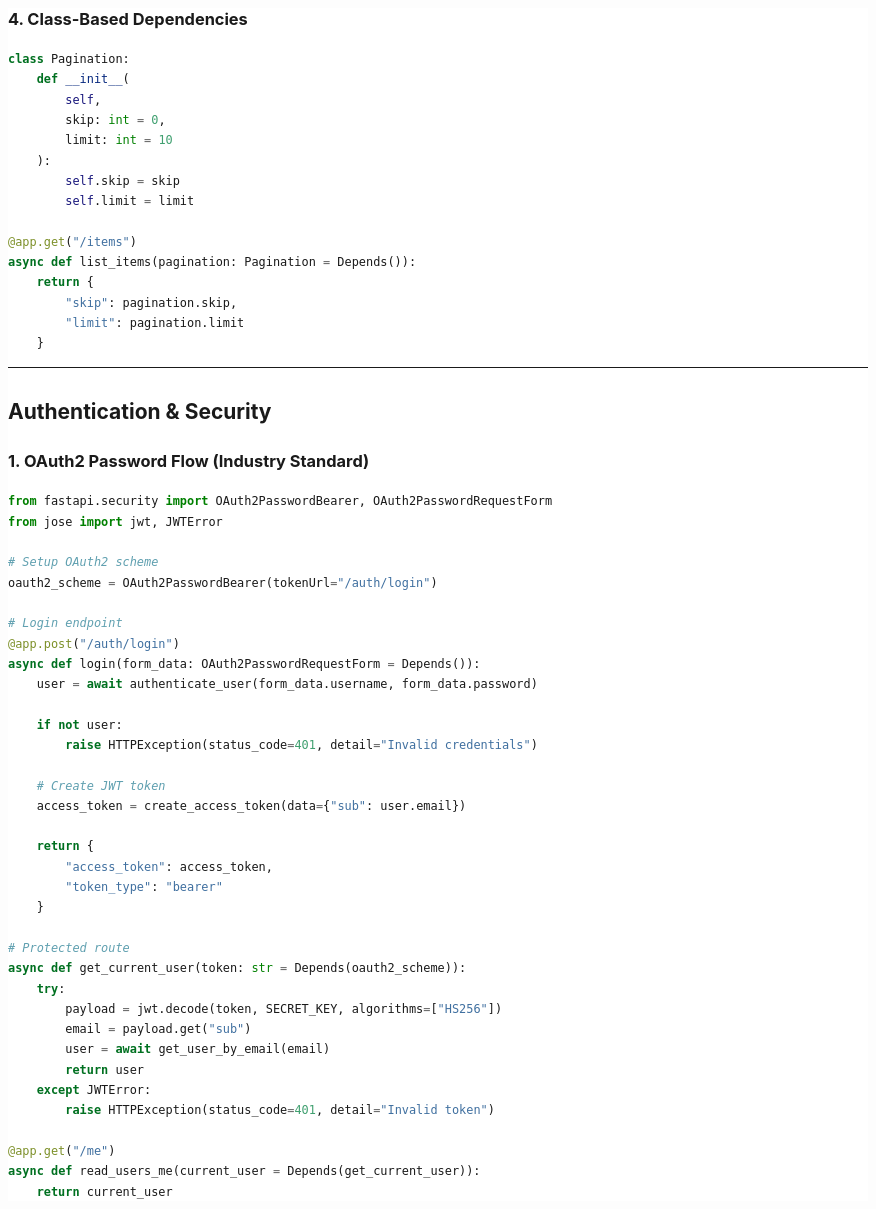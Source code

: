 ### 4. Class-Based Dependencies

```python
class Pagination:
    def __init__(
        self,
        skip: int = 0,
        limit: int = 10
    ):
        self.skip = skip
        self.limit = limit

@app.get("/items")
async def list_items(pagination: Pagination = Depends()):
    return {
        "skip": pagination.skip,
        "limit": pagination.limit
    }
```

---

## Authentication & Security

### 1. OAuth2 Password Flow (Industry Standard)

```python
from fastapi.security import OAuth2PasswordBearer, OAuth2PasswordRequestForm
from jose import jwt, JWTError

# Setup OAuth2 scheme
oauth2_scheme = OAuth2PasswordBearer(tokenUrl="/auth/login")

# Login endpoint
@app.post("/auth/login")
async def login(form_data: OAuth2PasswordRequestForm = Depends()):
    user = await authenticate_user(form_data.username, form_data.password)
    
    if not user:
        raise HTTPException(status_code=401, detail="Invalid credentials")
    
    # Create JWT token
    access_token = create_access_token(data={"sub": user.email})
    
    return {
        "access_token": access_token,
        "token_type": "bearer"
    }

# Protected route
async def get_current_user(token: str = Depends(oauth2_scheme)):
    try:
        payload = jwt.decode(token, SECRET_KEY, algorithms=["HS256"])
        email = payload.get("sub")
        user = await get_user_by_email(email)
        return user
    except JWTError:
        raise HTTPException(status_code=401, detail="Invalid token")

@app.get("/me")
async def read_users_me(current_user = Depends(get_current_user)):
    return current_user
```
